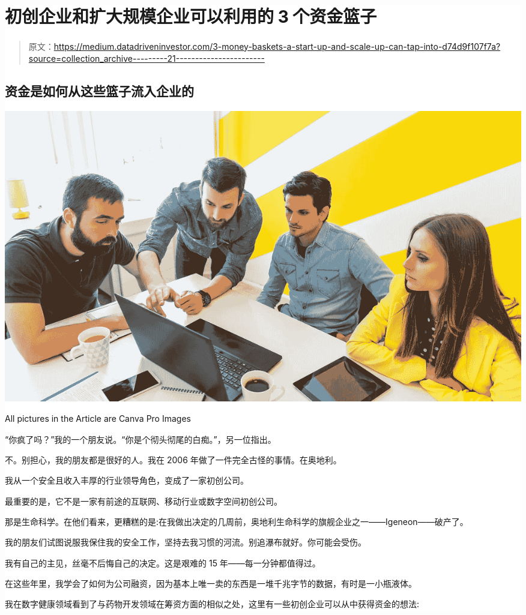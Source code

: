 # 初创企业和扩大规模企业可以利用的 3 个资金篮子

> 原文：<https://medium.datadriveninvestor.com/3-money-baskets-a-start-up-and-scale-up-can-tap-into-d74d9f107f7a?source=collection_archive---------21----------------------->

## 资金是如何从这些篮子流入企业的

![](img/c270a4a469fc1b571c6f1c35388f6526.png)

All pictures in the Article are Canva Pro Images

“你疯了吗？”我的一个朋友说。“你是个彻头彻尾的白痴。”，另一位指出。

不。别担心，我的朋友都是很好的人。我在 2006 年做了一件完全古怪的事情。在奥地利。

我从一个安全且收入丰厚的行业领导角色，变成了一家初创公司。

最重要的是，它不是一家有前途的互联网、移动行业或数字空间初创公司。

那是生命科学。在他们看来，更糟糕的是:在我做出决定的几周前，奥地利生命科学的旗舰企业之一——Igeneon——破产了。

我的朋友们试图说服我保住我的安全工作，坚持去我习惯的河流。别追瀑布就好。你可能会受伤。

我有自己的主见，丝毫不后悔自己的决定。这是艰难的 15 年——每一分钟都值得过。

在这些年里，我学会了如何为公司融资，因为基本上唯一卖的东西是一堆千兆字节的数据，有时是一小瓶液体。

我在数字健康领域看到了与药物开发领域在筹资方面的相似之处，这里有一些初创企业可以从中获得资金的想法:
